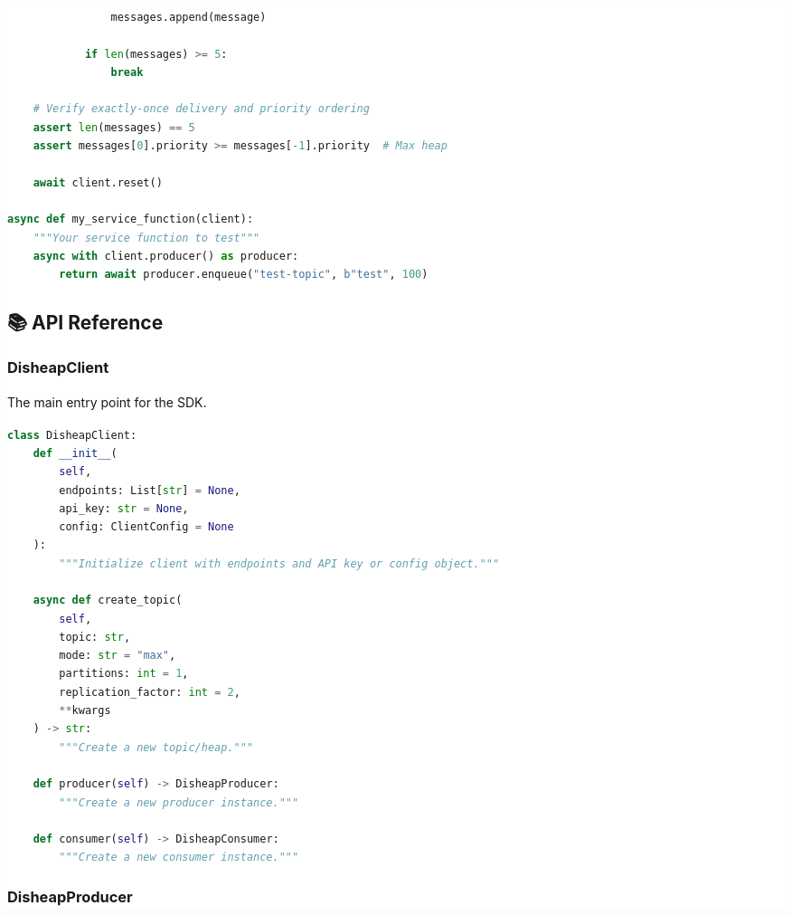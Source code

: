 ```python
                messages.append(message)
            
            if len(messages) >= 5:
                break
    
    # Verify exactly-once delivery and priority ordering
    assert len(messages) == 5
    assert messages[0].priority >= messages[-1].priority  # Max heap
    
    await client.reset()

async def my_service_function(client):
    """Your service function to test"""
    async with client.producer() as producer:
        return await producer.enqueue("test-topic", b"test", 100)
```

## 📚 API Reference

### DisheapClient

The main entry point for the SDK.

```python
class DisheapClient:
    def __init__(
        self,
        endpoints: List[str] = None,
        api_key: str = None,
        config: ClientConfig = None
    ):
        """Initialize client with endpoints and API key or config object."""
    
    async def create_topic(
        self,
        topic: str,
        mode: str = "max",
        partitions: int = 1,
        replication_factor: int = 2,
        **kwargs
    ) -> str:
        """Create a new topic/heap."""
    
    def producer(self) -> DisheapProducer:
        """Create a new producer instance."""
    
    def consumer(self) -> DisheapConsumer:
        """Create a new consumer instance."""
```

### DisheapProducer
